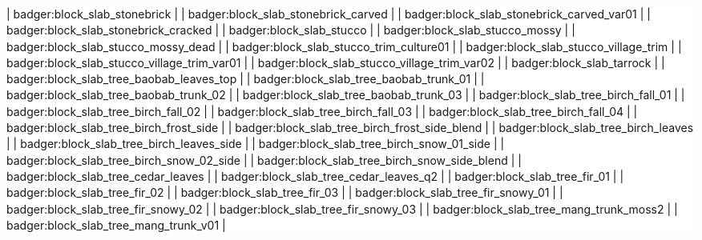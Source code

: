 |                badger:block_slab_stonebrick                 |
|             badger:block_slab_stonebrick_carved             |
|          badger:block_slab_stonebrick_carved_var01          |
|            badger:block_slab_stonebrick_cracked             |
|                  badger:block_slab_stucco                   |
|               badger:block_slab_stucco_mossy                |
|             badger:block_slab_stucco_mossy_dead             |
|           badger:block_slab_stucco_trim_culture01           |
|            badger:block_slab_stucco_village_trim            |
|         badger:block_slab_stucco_village_trim_var01         |
|         badger:block_slab_stucco_village_trim_var02         |
|                  badger:block_slab_tarrock                  |
|          badger:block_slab_tree_baobab_leaves_top           |
|           badger:block_slab_tree_baobab_trunk_01            |
|           badger:block_slab_tree_baobab_trunk_02            |
|           badger:block_slab_tree_baobab_trunk_03            |
|            badger:block_slab_tree_birch_fall_01             |
|            badger:block_slab_tree_birch_fall_02             |
|            badger:block_slab_tree_birch_fall_03             |
|            badger:block_slab_tree_birch_fall_04             |
|           badger:block_slab_tree_birch_frost_side           |
|        badger:block_slab_tree_birch_frost_side_blend        |
|             badger:block_slab_tree_birch_leaves             |
|          badger:block_slab_tree_birch_leaves_side           |
|          badger:block_slab_tree_birch_snow_01_side          |
|          badger:block_slab_tree_birch_snow_02_side          |
|        badger:block_slab_tree_birch_snow_side_blend         |
|             badger:block_slab_tree_cedar_leaves             |
|           badger:block_slab_tree_cedar_leaves_q2            |
|                badger:block_slab_tree_fir_01                |
|                badger:block_slab_tree_fir_02                |
|                badger:block_slab_tree_fir_03                |
|             badger:block_slab_tree_fir_snowy_01             |
|             badger:block_slab_tree_fir_snowy_02             |
|             badger:block_slab_tree_fir_snowy_03             |
|           badger:block_slab_tree_mang_trunk_moss2           |
|            badger:block_slab_tree_mang_trunk_v01            |